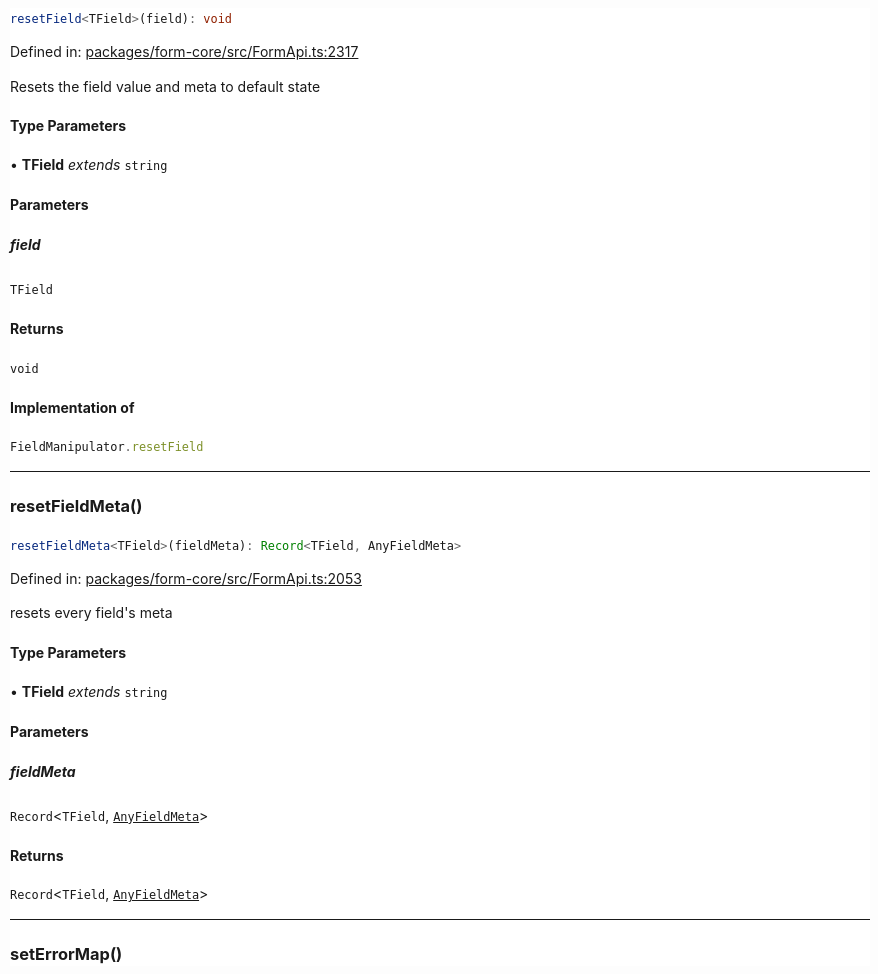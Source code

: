 ```ts
resetField<TField>(field): void
```

Defined in: [packages/form-core/src/FormApi.ts:2317](https://github.com/TanStack/form/blob/main/packages/form-core/src/FormApi.ts#L2317)

Resets the field value and meta to default state

#### Type Parameters

• **TField** *extends* `string`

#### Parameters

##### field

`TField`

#### Returns

`void`

#### Implementation of

```ts
FieldManipulator.resetField
```

***

### resetFieldMeta()

```ts
resetFieldMeta<TField>(fieldMeta): Record<TField, AnyFieldMeta>
```

Defined in: [packages/form-core/src/FormApi.ts:2053](https://github.com/TanStack/form/blob/main/packages/form-core/src/FormApi.ts#L2053)

resets every field's meta

#### Type Parameters

• **TField** *extends* `string`

#### Parameters

##### fieldMeta

`Record`\<`TField`, [`AnyFieldMeta`](../../type-aliases/anyfieldmeta.md)\>

#### Returns

`Record`\<`TField`, [`AnyFieldMeta`](../../type-aliases/anyfieldmeta.md)\>

***

### setErrorMap()
